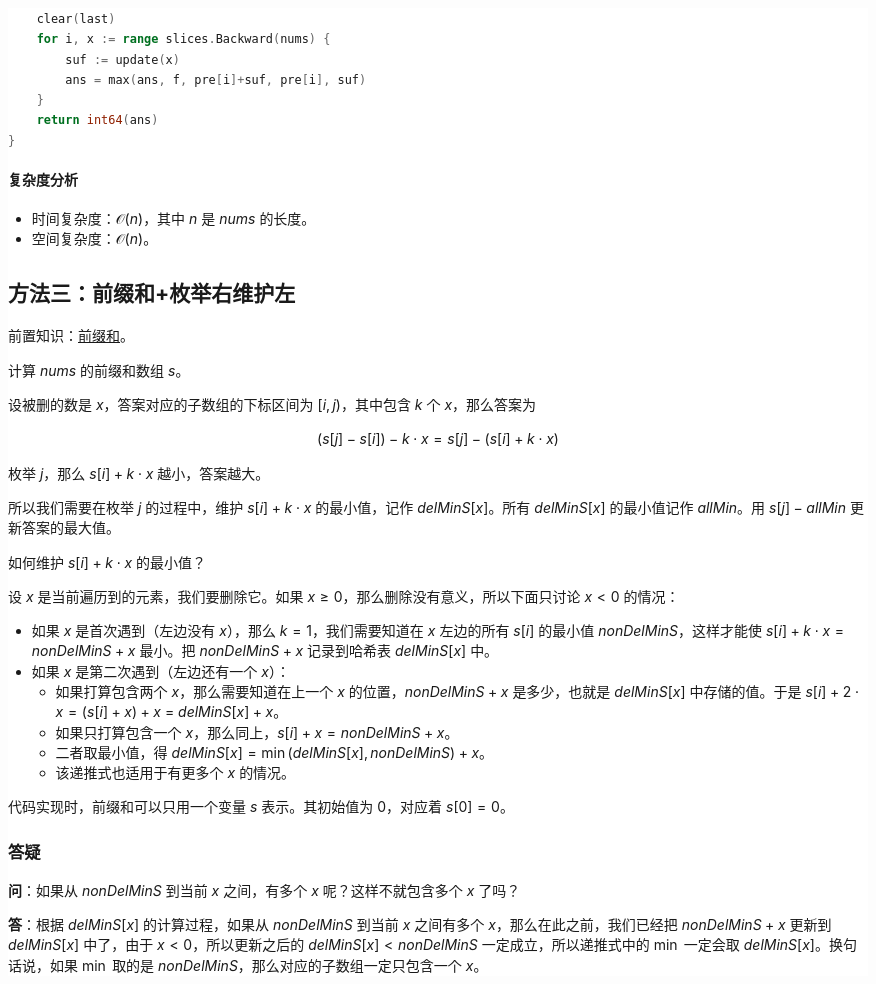 ```go [sol-Go]
	clear(last)
	for i, x := range slices.Backward(nums) {
		suf := update(x)
		ans = max(ans, f, pre[i]+suf, pre[i], suf)
	}
	return int64(ans)
}
```

#### 复杂度分析

- 时间复杂度：$\mathcal{O}(n)$，其中 $n$ 是 $\textit{nums}$ 的长度。
- 空间复杂度：$\mathcal{O}(n)$。

## 方法三：前缀和+枚举右维护左

前置知识：[前缀和](https://leetcode.cn/problems/range-sum-query-immutable/solution/qian-zhui-he-ji-qi-kuo-zhan-fu-ti-dan-py-vaar/)。

计算 $\textit{nums}$ 的前缀和数组 $s$。

设被删的数是 $x$，答案对应的子数组的下标区间为 $[i,j)$，其中包含 $k$ 个 $x$，那么答案为

$$
(s[j] - s[i]) - k\cdot x = s[j] - (s[i] + k\cdot x)
$$

枚举 $j$，那么 $s[i] + k\cdot x$ 越小，答案越大。

所以我们需要在枚举 $j$ 的过程中，维护 $s[i] + k\cdot x$ 的最小值，记作 $\textit{delMinS}[x]$。所有 $\textit{delMinS}[x]$ 的最小值记作 $\textit{allMin}$。用 $s[j]-\textit{allMin}$ 更新答案的最大值。

如何维护 $s[i] + k\cdot x$ 的最小值？

设 $x$ 是当前遍历到的元素，我们要删除它。如果 $x\ge 0$，那么删除没有意义，所以下面只讨论 $x<0$ 的情况：

- 如果 $x$ 是首次遇到（左边没有 $x$），那么 $k=1$，我们需要知道在 $x$ 左边的所有 $s[i]$ 的最小值 $\textit{nonDelMinS}$，这样才能使 $s[i] + k\cdot x = \textit{nonDelMinS} + x$ 最小。把 $\textit{nonDelMinS} + x$ 记录到哈希表 $\textit{delMinS}[x]$ 中。
- 如果 $x$ 是第二次遇到（左边还有一个 $x$）：
  - 如果打算包含两个 $x$，那么需要知道在上一个 $x$ 的位置，$\textit{nonDelMinS} + x$ 是多少，也就是 $\textit{delMinS}[x]$ 中存储的值。于是 $s[i] + 2\cdot x = (s[i] + x) + x$ = $\textit{delMinS}[x] + x$。
  - 如果只打算包含一个 $x$，那么同上，$s[i] + x = \textit{nonDelMinS} + x$。
  - 二者取最小值，得 $\textit{delMinS}[x] = \min(\textit{delMinS}[x], \textit{nonDelMinS}) + x$。
  - 该递推式也适用于有更多个 $x$ 的情况。

代码实现时，前缀和可以只用一个变量 $s$ 表示。其初始值为 $0$，对应着 $s[0]=0$。

### 答疑

**问**：如果从 $\textit{nonDelMinS}$ 到当前 $x$ 之间，有多个 $x$ 呢？这样不就包含多个 $x$ 了吗？

**答**：根据 $\textit{delMinS}[x]$ 的计算过程，如果从 $\textit{nonDelMinS}$ 到当前 $x$ 之间有多个 $x$，那么在此之前，我们已经把 $\textit{nonDelMinS} + x$ 更新到 $\textit{delMinS}[x]$ 中了，由于 $x<0$，所以更新之后的 $\textit{delMinS}[x] < \textit{nonDelMinS}$ 一定成立，所以递推式中的 $\min$ 一定会取 $\textit{delMinS}[x]$。换句话说，如果 $\min$ 取的是 $\textit{nonDelMinS}$，那么对应的子数组一定只包含一个 $x$。
